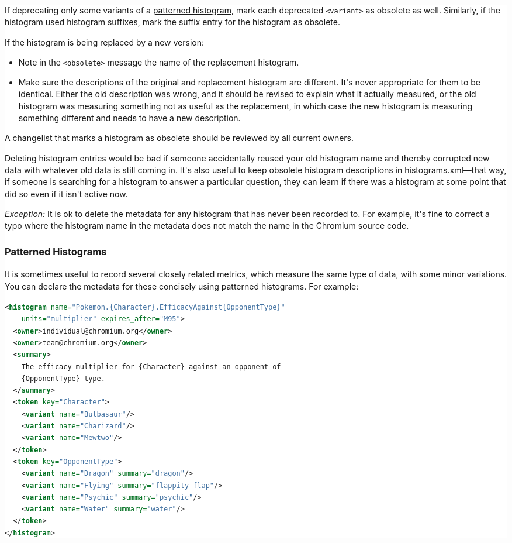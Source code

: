 If deprecating only some variants of a
[patterned histogram](#Patterned-Histograms), mark each deprecated `<variant>`
as obsolete as well. Similarly, if the histogram used histogram suffixes, mark
the suffix entry for the histogram as obsolete.

If the histogram is being replaced by a new version:

* Note in the `<obsolete>` message the name of the replacement histogram.

* Make sure the descriptions of the original and replacement histogram are
  different. It's never appropriate for them to be identical. Either the old
  description was wrong, and it should be revised to explain what it actually
  measured, or the old histogram was measuring something not as useful as the
  replacement, in which case the new histogram is measuring something different
  and needs to have a new description.

A changelist that marks a histogram as obsolete should be reviewed by all
current owners.

Deleting histogram entries would be bad if someone accidentally reused your old
histogram name and thereby corrupted new data with whatever old data is still
coming in. It's also useful to keep obsolete histogram descriptions in
[histograms.xml](./histograms.xml)—that way, if someone is searching for a
histogram to answer a particular question, they can learn if there was a
histogram at some point that did so even if it isn't active now.

*Exception:* It is ok to delete the metadata for any histogram that has never
been recorded to. For example, it's fine to correct a typo where the histogram
name in the metadata does not match the name in the Chromium source code.

### Patterned Histograms

It is sometimes useful to record several closely related metrics, which measure
the same type of data, with some minor variations. You can declare the metadata
for these concisely using patterned histograms. For example:

```xml
<histogram name="Pokemon.{Character}.EfficacyAgainst{OpponentType}"
    units="multiplier" expires_after="M95">
  <owner>individual@chromium.org</owner>
  <owner>team@chromium.org</owner>
  <summary>
    The efficacy multiplier for {Character} against an opponent of
    {OpponentType} type.
  </summary>
  <token key="Character">
    <variant name="Bulbasaur"/>
    <variant name="Charizard"/>
    <variant name="Mewtwo"/>
  </token>
  <token key="OpponentType">
    <variant name="Dragon" summary="dragon"/>
    <variant name="Flying" summary="flappity-flap"/>
    <variant name="Psychic" summary="psychic"/>
    <variant name="Water" summary="water"/>
  </token>
</histogram>
```
